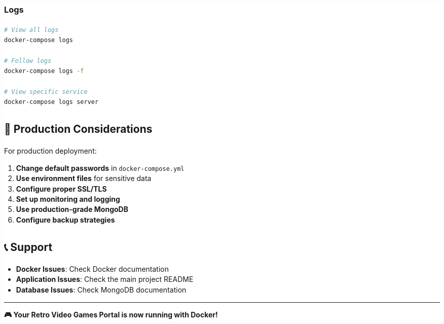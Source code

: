 ### Logs
```bash
# View all logs
docker-compose logs

# Follow logs
docker-compose logs -f

# View specific service
docker-compose logs server
```

## 🚀 Production Considerations

For production deployment:

1. **Change default passwords** in `docker-compose.yml`
2. **Use environment files** for sensitive data
3. **Configure proper SSL/TLS**
4. **Set up monitoring and logging**
5. **Use production-grade MongoDB**
6. **Configure backup strategies**

## 📞 Support

- **Docker Issues**: Check Docker documentation
- **Application Issues**: Check the main project README
- **Database Issues**: Check MongoDB documentation

---

**🎮 Your Retro Video Games Portal is now running with Docker!** 